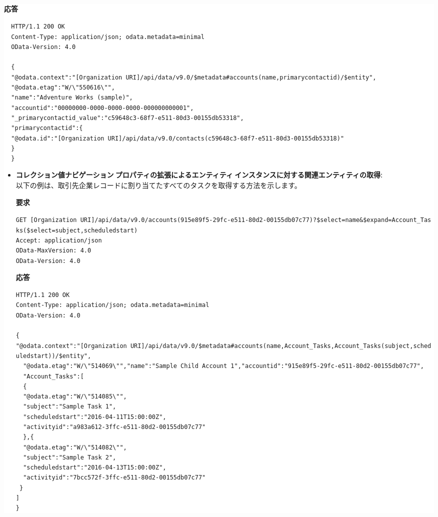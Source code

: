   **応答**
  ```http
    HTTP/1.1 200 OK  
    Content-Type: application/json; odata.metadata=minimal  
    OData-Version: 4.0  
  
    {  
    "@odata.context":"[Organization URI]/api/data/v9.0/$metadata#accounts(name,primarycontactid)/$entity",  
    "@odata.etag":"W/\"550616\"",  
    "name":"Adventure Works (sample)",  
    "accountid":"00000000-0000-0000-0000-000000000001",  
    "_primarycontactid_value":"c59648c3-68f7-e511-80d3-00155db53318",  
    "primarycontactid":{  
    "@odata.id":"[Organization URI]/api/data/v9.0/contacts(c59648c3-68f7-e511-80d3-00155db53318)"  
    }  
    }
  ```
- **コレクション値ナビゲーション プロパティの拡張によるエンティティ インスタンスに対する関連エンティティの取得**:<br /> 以下の例は、取引先企業レコードに割り当てたすべてのタスクを取得する方法を示します。

  **要求**

  ```http
  GET [Organization URI]/api/data/v9.0/accounts(915e89f5-29fc-e511-80d2-00155db07c77)?$select=name&$expand=Account_Tasks($select=subject,scheduledstart)
  Accept: application/json
  OData-MaxVersion: 4.0
  OData-Version: 4.0
  ```

  **応答**

  ```http
  HTTP/1.1 200 OK  
  Content-Type: application/json; odata.metadata=minimal  
  OData-Version: 4.0

  {
  "@odata.context":"[Organization URI]/api/data/v9.0/$metadata#accounts(name,Account_Tasks,Account_Tasks(subject,scheduledstart))/$entity",  
    "@odata.etag":"W/\"514069\"","name":"Sample Child Account 1","accountid":"915e89f5-29fc-e511-80d2-00155db07c77",  
    "Account_Tasks":[  
    {  
    "@odata.etag":"W/\"514085\"",  
    "subject":"Sample Task 1",  
    "scheduledstart":"2016-04-11T15:00:00Z",  
    "activityid":"a983a612-3ffc-e511-80d2-00155db07c77"  
    },{  
    "@odata.etag":"W/\"514082\"",  
    "subject":"Sample Task 2",  
    "scheduledstart":"2016-04-13T15:00:00Z",  
    "activityid":"7bcc572f-3ffc-e511-80d2-00155db07c77"  
   }  
  ]  
  }
  ```
  